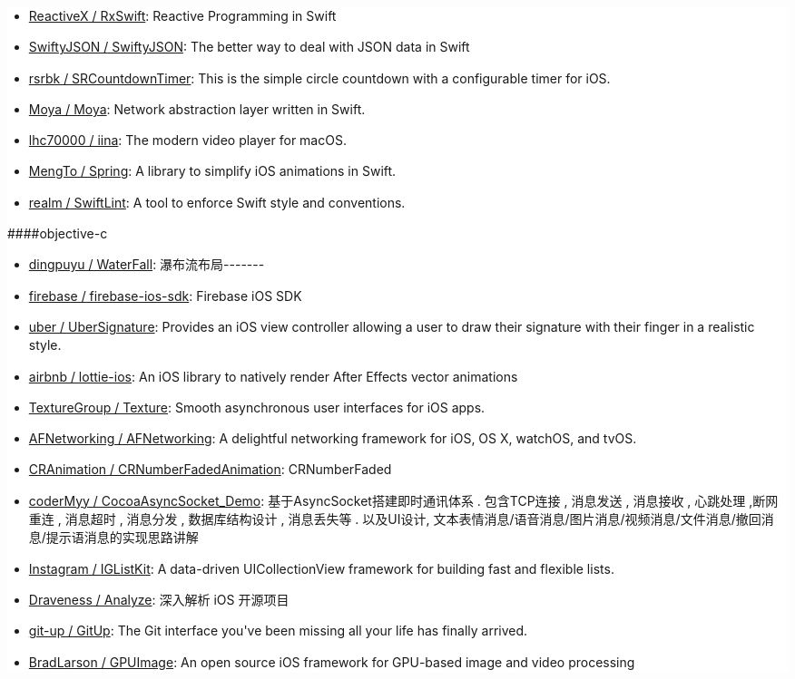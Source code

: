 * [ReactiveX / RxSwift](https://github.com/ReactiveX/RxSwift): 
        Reactive Programming in Swift
      
* [SwiftyJSON / SwiftyJSON](https://github.com/SwiftyJSON/SwiftyJSON): 
        The better way to deal with JSON data in Swift
      
* [rsrbk / SRCountdownTimer](https://github.com/rsrbk/SRCountdownTimer): 
        This is the simple circle countdown with a configurable timer for iOS.
      
* [Moya / Moya](https://github.com/Moya/Moya): 
        Network abstraction layer written in Swift.
      
* [lhc70000 / iina](https://github.com/lhc70000/iina): 
        The modern video player for macOS.
      
* [MengTo / Spring](https://github.com/MengTo/Spring): 
        A library to simplify iOS animations in Swift.
      
* [realm / SwiftLint](https://github.com/realm/SwiftLint): 
        A tool to enforce Swift style and conventions.
      

####objective-c
* [dingpuyu / WaterFall](https://github.com/dingpuyu/WaterFall): 
        瀑布流布局-------
      
* [firebase / firebase-ios-sdk](https://github.com/firebase/firebase-ios-sdk): 
        Firebase iOS SDK
      
* [uber / UberSignature](https://github.com/uber/UberSignature): 
        Provides an iOS view controller allowing a user to draw their signature with their finger in a realistic style.
      
* [airbnb / lottie-ios](https://github.com/airbnb/lottie-ios): 
        An iOS library to natively render After Effects vector animations
      
* [TextureGroup / Texture](https://github.com/TextureGroup/Texture): 
        Smooth asynchronous user interfaces for iOS apps.
      
* [AFNetworking / AFNetworking](https://github.com/AFNetworking/AFNetworking): 
        A delightful networking framework for iOS, OS X, watchOS, and tvOS.
      
* [CRAnimation / CRNumberFadedAnimation](https://github.com/CRAnimation/CRNumberFadedAnimation): 
        CRNumberFaded
      
* [coderMyy / CocoaAsyncSocket_Demo](https://github.com/coderMyy/CocoaAsyncSocket_Demo): 
        基于AsyncSocket搭建即时通讯体系 . 包含TCP连接 , 消息发送 , 消息接收 , 心跳处理 ,断网重连 , 消息超时 , 消息分发 , 数据库结构设计 , 消息丢失等 . 以及UI设计, 文本表情消息/语音消息/图片消息/视频消息/文件消息/撤回消息/提示语消息的实现思路讲解
      
* [Instagram / IGListKit](https://github.com/Instagram/IGListKit): 
        A data-driven UICollectionView framework for building fast and flexible lists.
      
* [Draveness / Analyze](https://github.com/Draveness/Analyze): 
        深入解析 iOS 开源项目
      
* [git-up / GitUp](https://github.com/git-up/GitUp): 
        The Git interface you've been missing all your life has finally arrived.
      
* [BradLarson / GPUImage](https://github.com/BradLarson/GPUImage): 
        An open source iOS framework for GPU-based image and video processing
      